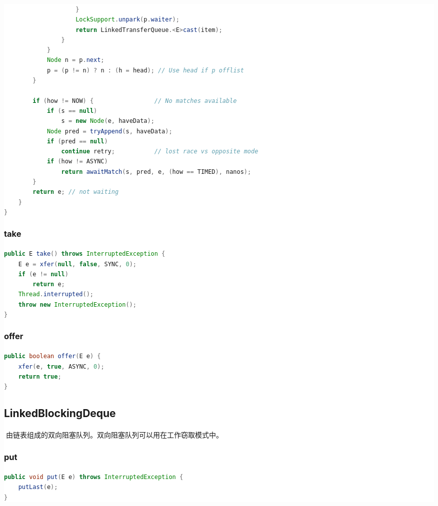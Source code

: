 ```java
                    }
                    LockSupport.unpark(p.waiter);
                    return LinkedTransferQueue.<E>cast(item);
                }
            }
            Node n = p.next;
            p = (p != n) ? n : (h = head); // Use head if p offlist
        }

        if (how != NOW) {                 // No matches available
            if (s == null)
                s = new Node(e, haveData);
            Node pred = tryAppend(s, haveData);
            if (pred == null)
                continue retry;           // lost race vs opposite mode
            if (how != ASYNC)
                return awaitMatch(s, pred, e, (how == TIMED), nanos);
        }
        return e; // not waiting
    }
}
```

### take

```java
public E take() throws InterruptedException {
    E e = xfer(null, false, SYNC, 0);
    if (e != null)
        return e;
    Thread.interrupted();
    throw new InterruptedException();
}
```

### offer

```java
public boolean offer(E e) {
    xfer(e, true, ASYNC, 0);
    return true;
}
```

## LinkedBlockingDeque

​	由链表组成的双向阻塞队列。双向阻塞队列可以用在工作窃取模式中。

### put

```java
public void put(E e) throws InterruptedException {
    putLast(e);
}
```
